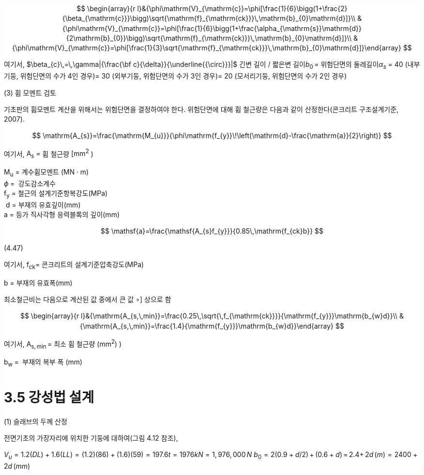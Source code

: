 $$
\begin{array}{r l}&{\phi\mathrm{V}_{\mathrm{c}}=\phi[\frac{1}{6}\bigg(1+\frac{2}{\beta_{\mathrm{c}}}\bigg)\sqrt{\mathrm{f}_{\mathrm{ck}}}\,\mathrm{b}_{0}\mathrm{d}]}\\ &{\phi\mathrm{V}_{\mathrm{c}}=\phi[\frac{1}{6}\bigg(1+\frac{\alpha_{\mathrm{s}}\mathrm{d}}{2\mathrm{b}_{0}}\bigg)\sqrt{\mathrm{f}_{\mathrm{ck}}}\,\mathrm{b}_{0}\mathrm{d}]}\\ &{\phi\mathrm{V}_{\mathrm{c}}=\phi[\frac{1}{3}\sqrt{\mathrm{f}_{\mathrm{ck}}}\,\mathrm{b}_{0}\mathrm{d}]}\end{array}
$$  

여기서, $\beta_{c}\,=\,\gamma|{\frac{\bf c}{\delta}}{\underline{{\circ}}}|$ 긴변 길이 / 짧은변 길이$b_{0}\,=$ 위험단면의 둘레길이$\alpha_{s}~=~40$ (내부기둥, 위험단면의 수가 4인 경우)$=~30$ (외부기둥, 위험단면의 수가 3인 경우)$=~20$ (모서리기둥, 위험단면의 수가 2인 경우)  

(3) 휨 모멘트 검토  

기초판의 휨모멘트 계산을 위해서는 위험단면을 결정하여야 한다. 위험단면에 대해 휨 철근량은 다음과 같이 산정한다(콘크리트 구조설계기준, 2007).  

$$
\mathrm{A_{s}}=\frac{\mathrm{M_{u}}}{\phi\mathrm{f_{y}}\!\left(\mathrm{d}-\frac{\mathrm{a}}{2}\right)}
$$  

여기서, $\mathrm{A}_{\mathrm{{s}}}\ =$ 휨 철근량 $\mathrm{[mm^{2}}$ )  

$\mathrm{{M_{u}}\ =}$ 계수휨모멘트 $(\mathrm{MN}\cdot\mathrm{m})$  
$\phi\;=\;$ 강도감소계수  
$\mathrm{f_{y}\ =}$ 철근의 설계기준항복강도(MPa)  
$\mathrm{~d~}=$ 부재의 유효깊이(mm)  
a $=$ 등가 직사각형 응력블록의 깊이(mm)  

$$
\mathsf{a}=\frac{\mathsf{A_{s}f_{y}}}{0.85\,\mathrm{f_{ck}b}}
$$  

(4.47)  

여기서, $\mathrm{f_{ck}}=$ 콘크리트의 설계기준압축강도(MPa)  

b $=$ 부재의 유효폭(mm)  

최소철근비는 다음으로 계산된 값 중에서 큰 값 $\circ]$ 상으로 함  

$$
\begin{array}{r l}&{\mathrm{A_{s,\,min}}=\frac{0.25\,\sqrt{\,f_{\mathrm{ck}}}}{\mathrm{f_{y}}}\mathrm{b_{w}d}}\\ &{\mathrm{A_{s,\,min}}=\frac{1.4}{\mathrm{f_{y}}}\mathrm{b_{w}d}}\end{array}
$$  

여기서, $\mathrm{A_{s,\,min}\,=}$ 최소 휨 철근량 $(\mathrm{mm^{2}})$ )  

$\mathrm{b}_{\mathrm{w}}\;=\;$ 부재의 복부 폭 $\left(\mathrm{mm}\right)$  

# 3.5 강성법 설계  

(1) 슬래브의 두께 산정  

전면기초의 가장자리에 위치한 기둥에 대하여(그림 4.12 참조),  

$V_{u}=1.2(D L)+1.6(L L)=(1.2)(86)+(1.6)(59)=197.6t=1976k N=1,976,000\,N$ $b_{0}=2\bigl(0.9+d/2\bigr)\,+\,\bigl(0.6+d\bigr)\,=\,2.4+\,2d\,\bigl(m\bigr)=2400+2d\,\bigl(m m\bigr)$  
